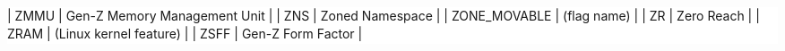 | ZMMU                | Gen-Z Memory Management Unit                                              |
| ZNS                 | Zoned Namespace                                                           |
| ZONE_MOVABLE        | (flag name)                                                               |
| ZR                  | Zero Reach                                                                |
| ZRAM                | (Linux kernel feature)                                                    |
| ZSFF                | Gen-Z Form Factor                                                         |

